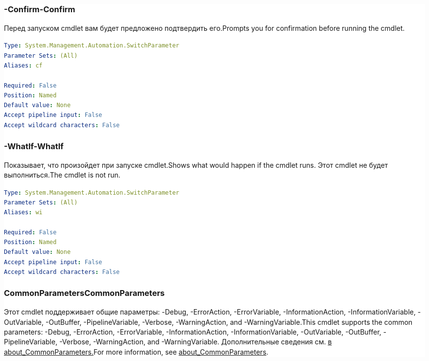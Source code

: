 ### <span data-ttu-id="acc3d-139">-Confirm</span><span class="sxs-lookup"><span data-stu-id="acc3d-139">-Confirm</span></span>
<span data-ttu-id="acc3d-140">Перед запуском cmdlet вам будет предложено подтвердить его.</span><span class="sxs-lookup"><span data-stu-id="acc3d-140">Prompts you for confirmation before running the cmdlet.</span></span>

```yaml
Type: System.Management.Automation.SwitchParameter
Parameter Sets: (All)
Aliases: cf

Required: False
Position: Named
Default value: None
Accept pipeline input: False
Accept wildcard characters: False
```

### <span data-ttu-id="acc3d-141">-WhatIf</span><span class="sxs-lookup"><span data-stu-id="acc3d-141">-WhatIf</span></span>
<span data-ttu-id="acc3d-142">Показывает, что произойдет при запуске cmdlet.</span><span class="sxs-lookup"><span data-stu-id="acc3d-142">Shows what would happen if the cmdlet runs.</span></span> <span data-ttu-id="acc3d-143">Этот cmdlet не будет выполниться.</span><span class="sxs-lookup"><span data-stu-id="acc3d-143">The cmdlet is not run.</span></span>

```yaml
Type: System.Management.Automation.SwitchParameter
Parameter Sets: (All)
Aliases: wi

Required: False
Position: Named
Default value: None
Accept pipeline input: False
Accept wildcard characters: False
```

### <span data-ttu-id="acc3d-144">CommonParameters</span><span class="sxs-lookup"><span data-stu-id="acc3d-144">CommonParameters</span></span>
<span data-ttu-id="acc3d-145">Этот cmdlet поддерживает общие параметры: -Debug, -ErrorAction, -ErrorVariable, -InformationAction, -InformationVariable, -OutVariable, -OutBuffer, -PipelineVariable, -Verbose, -WarningAction, and -WarningVariable.</span><span class="sxs-lookup"><span data-stu-id="acc3d-145">This cmdlet supports the common parameters: -Debug, -ErrorAction, -ErrorVariable, -InformationAction, -InformationVariable, -OutVariable, -OutBuffer, -PipelineVariable, -Verbose, -WarningAction, and -WarningVariable.</span></span> <span data-ttu-id="acc3d-146">Дополнительные сведения см. [в about_CommonParameters.](http://go.microsoft.com/fwlink/?LinkID=113216)</span><span class="sxs-lookup"><span data-stu-id="acc3d-146">For more information, see [about_CommonParameters](http://go.microsoft.com/fwlink/?LinkID=113216).</span></span>
